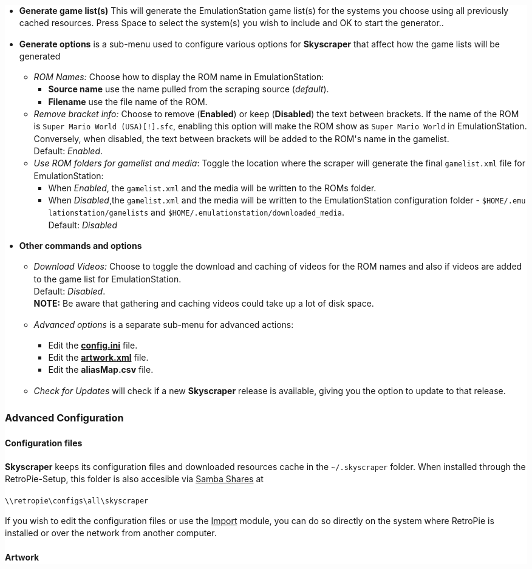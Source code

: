 - **Generate game list(s)** This will generate the EmulationStation game list(s) for the systems you choose using all previously cached resources. Press Space to select the system(s) you wish to include and OK to start the generator..

- **Generate options** is a sub-menu used to configure various options for **Skyscraper** that affect how the game lists will be generated

  * _ROM Names:_ Choose how to display the ROM name in EmulationStation:
    * **Source name** use the name pulled from the scraping source (_default_).
    * **Filename** use the file name of the ROM.
  * _Remove bracket info:_ Choose to remove (**Enabled**) or keep (**Disabled**) the text between brackets. If the name of the ROM is `Super Mario World (USA)[!].sfc`, enabling this option will make the ROM show as `Super Mario World` in EmulationStation. Conversely, when disabled, the text between brackets will be added to the ROM's name in the gamelist.  
  Default: _Enabled_.
  * _Use ROM folders for gamelist and media_: Toggle the location where the scraper will generate the final `gamelist.xml` file for EmulationStation:
    * When _Enabled_, the `gamelist.xml` and the media will be written to the ROMs folder.
    * When _Disabled_,the `gamelist.xml` and the media will be written to the EmulationStation configuration folder - `$HOME/.emulationstation/gamelists` and `$HOME/.emulationstation/downloaded_media`.  
  Default: _Disabled_

- **Other commands and options**
  * _Download Videos:_ Choose to toggle the download and caching of videos for the ROM names and also if videos are added to the game list for EmulationStation.  
    Default: _Disabled_.  
  **NOTE:** Be aware that gathering and caching videos could take up a lot of disk space.

  * _Advanced options_ is a separate sub-menu for advanced actions:  
    - Edit the [**config.ini**](https://github.com/muldjord/skyscraper/blob/master/docs/CONFIGINI.md) file.
    - Edit the [**artwork.xml**](https://github.com/muldjord/skyscraper/blob/master/docs/ARTWORK.md) file.
    - Edit the **aliasMap.csv** file.

  * _Check for Updates_ will check if a new **Skyscraper** release is available, giving you the option to update to that release.
    
### Advanced Configuration

#### Configuration files

**Skyscraper** keeps its configuration files and downloaded resources cache in the `~/.skyscraper` folder. When installed through the RetroPie-Setup, this folder is also accesible via [Samba Shares](First-Installation#samba-shares) at 

```
\\retropie\configs\all\skyscraper
``` 

If you wish to edit the configuration files or use the [Import](#import-your-own-media) module, you can do so directly on the system where RetroPie is installed or over the network from another computer.

#### Artwork
